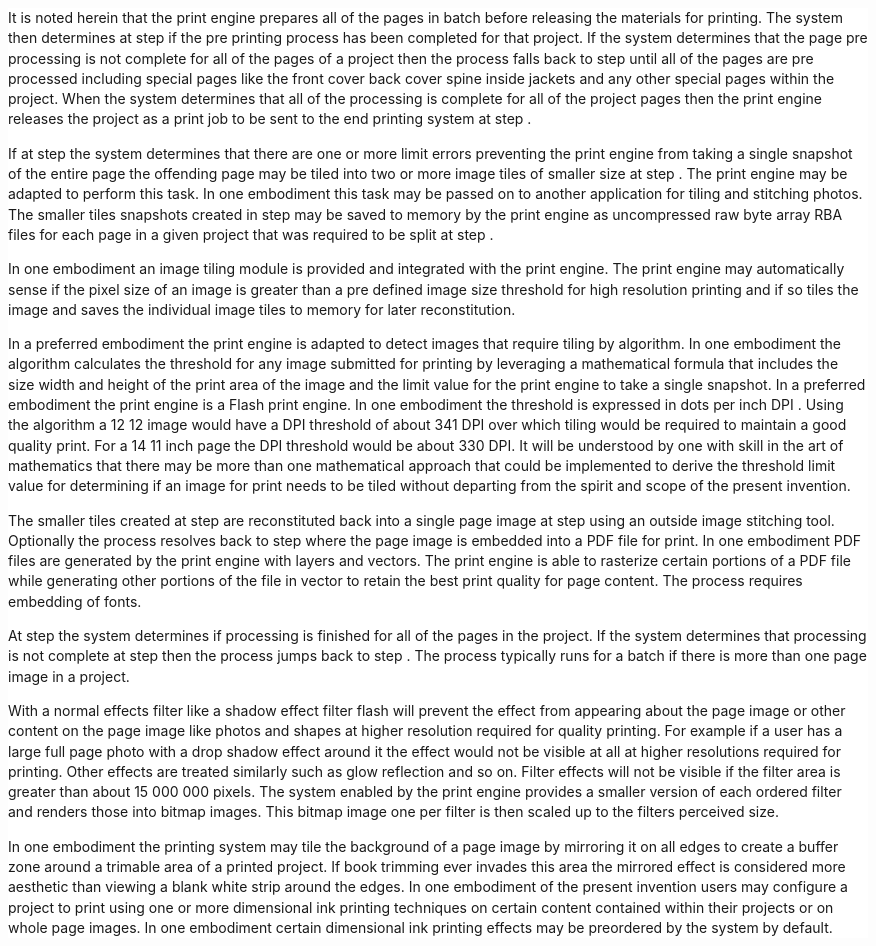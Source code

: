 It is noted herein that the print engine prepares all of the pages in batch before releasing the materials for printing. The system then determines at step if the pre printing process has been completed for that project. If the system determines that the page pre processing is not complete for all of the pages of a project then the process falls back to step until all of the pages are pre processed including special pages like the front cover back cover spine inside jackets and any other special pages within the project. When the system determines that all of the processing is complete for all of the project pages then the print engine releases the project as a print job to be sent to the end printing system at step .

If at step the system determines that there are one or more limit errors preventing the print engine from taking a single snapshot of the entire page the offending page may be tiled into two or more image tiles of smaller size at step . The print engine may be adapted to perform this task. In one embodiment this task may be passed on to another application for tiling and stitching photos. The smaller tiles snapshots created in step may be saved to memory by the print engine as uncompressed raw byte array RBA files for each page in a given project that was required to be split at step .

In one embodiment an image tiling module is provided and integrated with the print engine. The print engine may automatically sense if the pixel size of an image is greater than a pre defined image size threshold for high resolution printing and if so tiles the image and saves the individual image tiles to memory for later reconstitution.

In a preferred embodiment the print engine is adapted to detect images that require tiling by algorithm. In one embodiment the algorithm calculates the threshold for any image submitted for printing by leveraging a mathematical formula that includes the size width and height of the print area of the image and the limit value for the print engine to take a single snapshot. In a preferred embodiment the print engine is a Flash print engine. In one embodiment the threshold is expressed in dots per inch DPI . Using the algorithm a 12 12 image would have a DPI threshold of about 341 DPI over which tiling would be required to maintain a good quality print. For a 14 11 inch page the DPI threshold would be about 330 DPI. It will be understood by one with skill in the art of mathematics that there may be more than one mathematical approach that could be implemented to derive the threshold limit value for determining if an image for print needs to be tiled without departing from the spirit and scope of the present invention.

The smaller tiles created at step are reconstituted back into a single page image at step using an outside image stitching tool. Optionally the process resolves back to step where the page image is embedded into a PDF file for print. In one embodiment PDF files are generated by the print engine with layers and vectors. The print engine is able to rasterize certain portions of a PDF file while generating other portions of the file in vector to retain the best print quality for page content. The process requires embedding of fonts.

At step the system determines if processing is finished for all of the pages in the project. If the system determines that processing is not complete at step then the process jumps back to step . The process typically runs for a batch if there is more than one page image in a project.

With a normal effects filter like a shadow effect filter flash will prevent the effect from appearing about the page image or other content on the page image like photos and shapes at higher resolution required for quality printing. For example if a user has a large full page photo with a drop shadow effect around it the effect would not be visible at all at higher resolutions required for printing. Other effects are treated similarly such as glow reflection and so on. Filter effects will not be visible if the filter area is greater than about 15 000 000 pixels. The system enabled by the print engine provides a smaller version of each ordered filter and renders those into bitmap images. This bitmap image one per filter is then scaled up to the filters perceived size.

In one embodiment the printing system may tile the background of a page image by mirroring it on all edges to create a buffer zone around a trimable area of a printed project. If book trimming ever invades this area the mirrored effect is considered more aesthetic than viewing a blank white strip around the edges. In one embodiment of the present invention users may configure a project to print using one or more dimensional ink printing techniques on certain content contained within their projects or on whole page images. In one embodiment certain dimensional ink printing effects may be preordered by the system by default.
